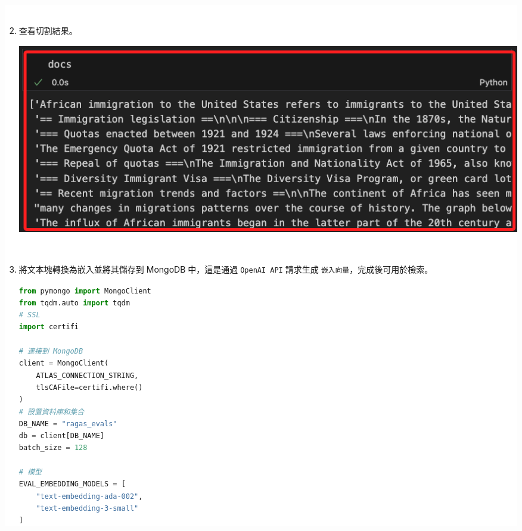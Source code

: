 <br>

2. 查看切割結果。

    ![](images/img_79.png)

<br>

3. 將文本塊轉換為嵌入並將其儲存到 MongoDB 中，這是通過 `OpenAI API` 請求生成 `嵌入向量`，完成後可用於檢索。

    ```python
    from pymongo import MongoClient
    from tqdm.auto import tqdm
    # SSL
    import certifi

    # 連接到 MongoDB
    client = MongoClient(
        ATLAS_CONNECTION_STRING,
        tlsCAFile=certifi.where()
    )
    # 設置資料庫和集合
    DB_NAME = "ragas_evals"
    db = client[DB_NAME]
    batch_size = 128

    # 模型
    EVAL_EMBEDDING_MODELS = [
        "text-embedding-ada-002",
        "text-embedding-3-small"
    ]
